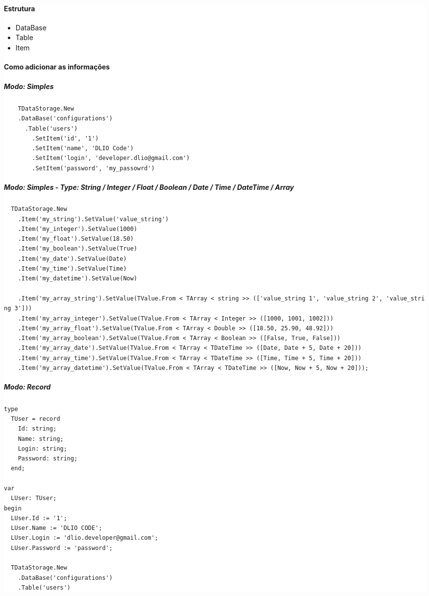 #### **Estrutura**

* DataBase 
* Table 
* Item 

#### **Como adicionar as informações**

##### Modo: Simples
```
    TDataStorage.New
    .DataBase('configurations')
      .Table('users')
        .SetItem('id', '1')
        .SetItem('name', 'DLIO Code')
        .SetItem('login', 'developer.dlio@gmail.com')
        .SetItem('password', 'my_passowrd')
```

##### Modo: Simples - Type: String / Integer / Float / Boolean / Date / Time / DateTime / Array
```
  TDataStorage.New
    .Item('my_string').SetValue('value_string')
    .Item('my_integer').SetValue(1000)
    .Item('my_float').SetValue(18.50)
    .Item('my_boolean').SetValue(True)
    .Item('my_date').SetValue(Date)
    .Item('my_time').SetValue(Time)
    .Item('my_datetime').SetValue(Now)

    .Item('my_array_string').SetValue(TValue.From < TArray < string >> (['value_string 1', 'value_string 2', 'value_string 3']))
    .Item('my_array_integer').SetValue(TValue.From < TArray < Integer >> ([1000, 1001, 1002]))
    .Item('my_array_float').SetValue(TValue.From < TArray < Double >> ([18.50, 25.90, 48.92]))
    .Item('my_array_boolean').SetValue(TValue.From < TArray < Boolean >> ([False, True, False]))
    .Item('my_array_date').SetValue(TValue.From < TArray < TDateTime >> ([Date, Date + 5, Date + 20]))
    .Item('my_array_time').SetValue(TValue.From < TArray < TDateTime >> ([Time, Time + 5, Time + 20]))
    .Item('my_array_datetime').SetValue(TValue.From < TArray < TDateTime >> ([Now, Now + 5, Now + 20]));
```

##### Modo: Record
```
type
  TUser = record
    Id: string;
    Name: string;
    Login: string;
    Password: string;
  end;

var
  LUser: TUser;
begin
  LUser.Id := '1';
  LUser.Name := 'DLIO CODE';
  LUser.Login := 'dlio.developer@gmail.com';
  LUser.Password := 'password';

  TDataStorage.New
    .DataBase('configurations')
    .Table('users')
```